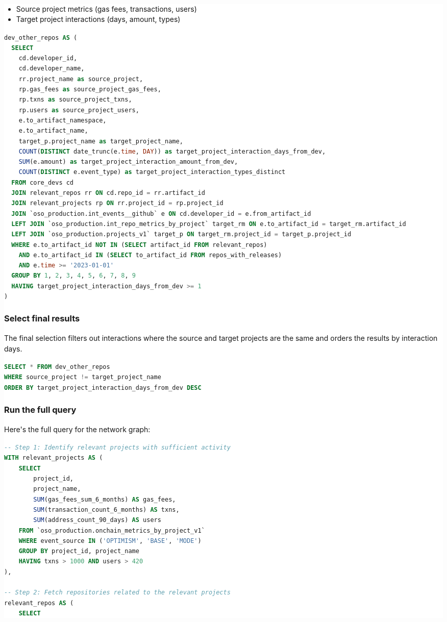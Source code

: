 - Source project metrics (gas fees, transactions, users)
- Target project interactions (days, amount, types)

```sql
dev_other_repos AS (
  SELECT
    cd.developer_id,
    cd.developer_name,
    rr.project_name as source_project,
    rp.gas_fees as source_project_gas_fees,
    rp.txns as source_project_txns,
    rp.users as source_project_users,
    e.to_artifact_namespace,
    e.to_artifact_name,
    target_p.project_name as target_project_name,
    COUNT(DISTINCT date_trunc(e.time, DAY)) as target_project_interaction_days_from_dev,
    SUM(e.amount) as target_project_interaction_amount_from_dev,
    COUNT(DISTINCT e.event_type) as target_project_interaction_types_distinct
  FROM core_devs cd
  JOIN relevant_repos rr ON cd.repo_id = rr.artifact_id
  JOIN relevant_projects rp ON rr.project_id = rp.project_id
  JOIN `oso_production.int_events__github` e ON cd.developer_id = e.from_artifact_id
  LEFT JOIN `oso_production.int_repo_metrics_by_project` target_rm ON e.to_artifact_id = target_rm.artifact_id
  LEFT JOIN `oso_production.projects_v1` target_p ON target_rm.project_id = target_p.project_id
  WHERE e.to_artifact_id NOT IN (SELECT artifact_id FROM relevant_repos)
    AND e.to_artifact_id IN (SELECT to_artifact_id FROM repos_with_releases)
    AND e.time >= '2023-01-01'
  GROUP BY 1, 2, 3, 4, 5, 6, 7, 8, 9
  HAVING target_project_interaction_days_from_dev >= 1
)
```

### Select final results

The final selection filters out interactions where the source and target projects are the same and orders the results by interaction days.

```sql
SELECT * FROM dev_other_repos
WHERE source_project != target_project_name
ORDER BY target_project_interaction_days_from_dev DESC
```

### Run the full query

Here's the full query for the network graph:

```sql
-- Step 1: Identify relevant projects with sufficient activity
WITH relevant_projects AS (
    SELECT
        project_id,
        project_name,
        SUM(gas_fees_sum_6_months) AS gas_fees,
        SUM(transaction_count_6_months) AS txns,
        SUM(address_count_90_days) AS users
    FROM `oso_production.onchain_metrics_by_project_v1`
    WHERE event_source IN ('OPTIMISM', 'BASE', 'MODE')
    GROUP BY project_id, project_name
    HAVING txns > 1000 AND users > 420
),

-- Step 2: Fetch repositories related to the relevant projects
relevant_repos AS (
    SELECT
```